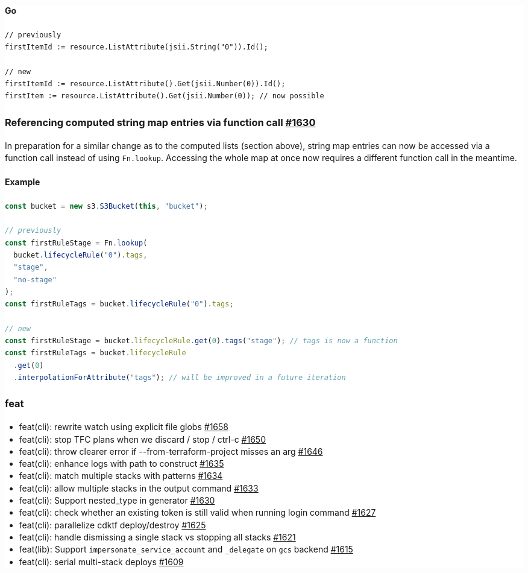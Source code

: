 #### Go

```golang
// previously
firstItemId := resource.ListAttribute(jsii.String("0")).Id();

// new
firstItemId := resource.ListAttribute().Get(jsii.Number(0)).Id();
firstItem := resource.ListAttribute().Get(jsii.Number(0)); // now possible
```

### Referencing computed string map entries via function call [#1630](https://github.com/hashicorp/terraform-cdk/pull/1630)

In preparation for a similar change as to the computed lists (section above), string map entries can now be accessed via a function call instead of using `Fn.lookup`. Accessing the whole map at once now requires a different function call in the meantime.

#### Example

```ts
const bucket = new s3.S3Bucket(this, "bucket");

// previously
const firstRuleStage = Fn.lookup(
  bucket.lifecycleRule("0").tags,
  "stage",
  "no-stage"
);
const firstRuleTags = bucket.lifecycleRule("0").tags;

// new
const firstRuleStage = bucket.lifecycleRule.get(0).tags("stage"); // tags is now a function
const firstRuleTags = bucket.lifecycleRule
  .get(0)
  .interpolationForAttribute("tags"); // will be improved in a future iteration
```

### feat

- feat(cli): rewrite watch using explicit file globs [\#1658](https://github.com/hashicorp/terraform-cdk/pull/1658)
- feat(cli): stop TFC plans when we discard / stop / ctrl-c [\#1650](https://github.com/hashicorp/terraform-cdk/pull/1650)
- feat(cli): throw clearer error if --from-terraform-project misses an arg [\#1646](https://github.com/hashicorp/terraform-cdk/pull/1646)
- feat(cli): enhance logs with path to construct [\#1635](https://github.com/hashicorp/terraform-cdk/pull/1635)
- feat(cli): match multiple stacks with patterns [\#1634](https://github.com/hashicorp/terraform-cdk/pull/1634)
- feat(cli): allow multiple stacks in the output command [\#1633](https://github.com/hashicorp/terraform-cdk/pull/1633)
- feat(cli): Support nested_type in generator [\#1630](https://github.com/hashicorp/terraform-cdk/pull/1630)
- feat(cli): check whether an existing token is still valid when running login command [\#1627](https://github.com/hashicorp/terraform-cdk/pull/1627)
- feat(cli): parallelize cdktf deploy/destroy [\#1625](https://github.com/hashicorp/terraform-cdk/pull/1625)
- feat(cli): handle dismissing a single stack vs stopping all stacks [\#1621](https://github.com/hashicorp/terraform-cdk/pull/1621)
- feat(lib): Support `impersonate_service_account` and `_delegate` on `gcs` backend [\#1615](https://github.com/hashicorp/terraform-cdk/pull/1615)
- feat(cli): serial multi-stack deploys [\#1609](https://github.com/hashicorp/terraform-cdk/pull/1609)